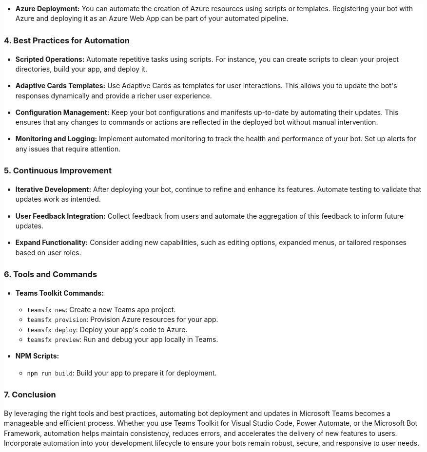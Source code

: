 - **Azure Deployment:** You can automate the creation of Azure resources using scripts or templates. Registering your bot with Azure and deploying it as an Azure Web App can be part of your automated pipeline.

### **4. Best Practices for Automation**

- **Scripted Operations:** Automate repetitive tasks using scripts. For instance, you can create scripts to clean your project directories, build your app, and deploy it.

- **Adaptive Cards Templates:** Use Adaptive Cards as templates for user interactions. This allows you to update the bot's responses dynamically and provide a richer user experience.

- **Configuration Management:** Keep your bot configurations and manifests up-to-date by automating their updates. This ensures that any changes to commands or actions are reflected in the deployed bot without manual intervention.

- **Monitoring and Logging:** Implement automated monitoring to track the health and performance of your bot. Set up alerts for any issues that require attention.

### **5. Continuous Improvement**

- **Iterative Development:** After deploying your bot, continue to refine and enhance its features. Automate testing to validate that updates work as intended.

- **User Feedback Integration:** Collect feedback from users and automate the aggregation of this feedback to inform future updates.

- **Expand Functionality:** Consider adding new capabilities, such as editing options, expanded menus, or tailored responses based on user roles.

### **6. Tools and Commands**

- **Teams Toolkit Commands:**
  - `teamsfx new`: Create a new Teams app project.
  - `teamsfx provision`: Provision Azure resources for your app.
  - `teamsfx deploy`: Deploy your app's code to Azure.
  - `teamsfx preview`: Run and debug your app locally in Teams.

- **NPM Scripts:**
  - `npm run build`: Build your app to prepare it for deployment.

### **7. Conclusion**

By leveraging the right tools and best practices, automating bot deployment and updates in Microsoft Teams becomes a manageable and efficient process. Whether you use Teams Toolkit for Visual Studio Code, Power Automate, or the Microsoft Bot Framework, automation helps maintain consistency, reduces errors, and accelerates the delivery of new features to users. Incorporate automation into your development lifecycle to ensure your bots remain robust, secure, and responsive to user needs.